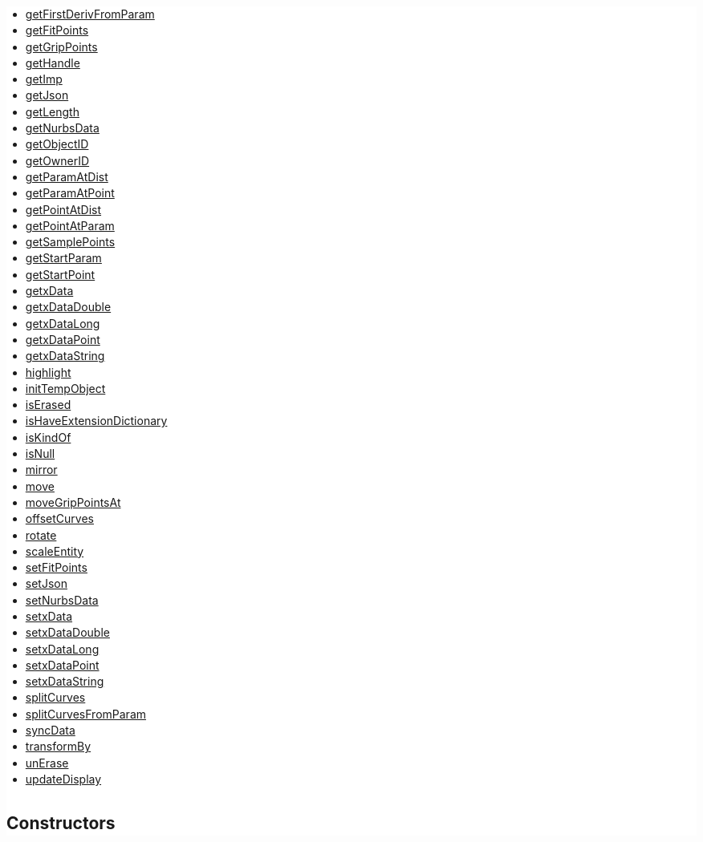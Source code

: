 - [getFirstDerivFromParam](2d.McDbSpline.md#getfirstderivfromparam)
- [getFitPoints](2d.McDbSpline.md#getfitpoints)
- [getGripPoints](2d.McDbSpline.md#getgrippoints)
- [getHandle](2d.McDbSpline.md#gethandle)
- [getImp](2d.McDbSpline.md#getimp)
- [getJson](2d.McDbSpline.md#getjson)
- [getLength](2d.McDbSpline.md#getlength)
- [getNurbsData](2d.McDbSpline.md#getnurbsdata)
- [getObjectID](2d.McDbSpline.md#getobjectid)
- [getOwnerID](2d.McDbSpline.md#getownerid)
- [getParamAtDist](2d.McDbSpline.md#getparamatdist)
- [getParamAtPoint](2d.McDbSpline.md#getparamatpoint)
- [getPointAtDist](2d.McDbSpline.md#getpointatdist)
- [getPointAtParam](2d.McDbSpline.md#getpointatparam)
- [getSamplePoints](2d.McDbSpline.md#getsamplepoints)
- [getStartParam](2d.McDbSpline.md#getstartparam)
- [getStartPoint](2d.McDbSpline.md#getstartpoint)
- [getxData](2d.McDbSpline.md#getxdata)
- [getxDataDouble](2d.McDbSpline.md#getxdatadouble)
- [getxDataLong](2d.McDbSpline.md#getxdatalong)
- [getxDataPoint](2d.McDbSpline.md#getxdatapoint)
- [getxDataString](2d.McDbSpline.md#getxdatastring)
- [highlight](2d.McDbSpline.md#highlight)
- [initTempObject](2d.McDbSpline.md#inittempobject)
- [isErased](2d.McDbSpline.md#iserased)
- [isHaveExtensionDictionary](2d.McDbSpline.md#ishaveextensiondictionary)
- [isKindOf](2d.McDbSpline.md#iskindof)
- [isNull](2d.McDbSpline.md#isnull)
- [mirror](2d.McDbSpline.md#mirror)
- [move](2d.McDbSpline.md#move)
- [moveGripPointsAt](2d.McDbSpline.md#movegrippointsat)
- [offsetCurves](2d.McDbSpline.md#offsetcurves)
- [rotate](2d.McDbSpline.md#rotate)
- [scaleEntity](2d.McDbSpline.md#scaleentity)
- [setFitPoints](2d.McDbSpline.md#setfitpoints)
- [setJson](2d.McDbSpline.md#setjson)
- [setNurbsData](2d.McDbSpline.md#setnurbsdata)
- [setxData](2d.McDbSpline.md#setxdata)
- [setxDataDouble](2d.McDbSpline.md#setxdatadouble)
- [setxDataLong](2d.McDbSpline.md#setxdatalong)
- [setxDataPoint](2d.McDbSpline.md#setxdatapoint)
- [setxDataString](2d.McDbSpline.md#setxdatastring)
- [splitCurves](2d.McDbSpline.md#splitcurves)
- [splitCurvesFromParam](2d.McDbSpline.md#splitcurvesfromparam)
- [syncData](2d.McDbSpline.md#syncdata)
- [transformBy](2d.McDbSpline.md#transformby)
- [unErase](2d.McDbSpline.md#unerase)
- [updateDisplay](2d.McDbSpline.md#updatedisplay)

## Constructors
